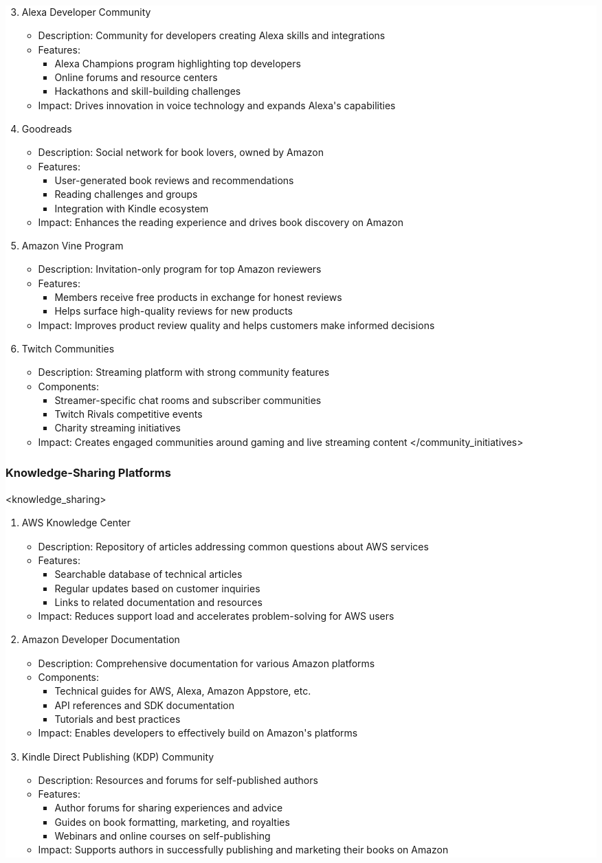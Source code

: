 3. Alexa Developer Community
   - Description: Community for developers creating Alexa skills and integrations
   - Features:
     - Alexa Champions program highlighting top developers
     - Online forums and resource centers
     - Hackathons and skill-building challenges
   - Impact: Drives innovation in voice technology and expands Alexa's capabilities

4. Goodreads
   - Description: Social network for book lovers, owned by Amazon
   - Features:
     - User-generated book reviews and recommendations
     - Reading challenges and groups
     - Integration with Kindle ecosystem
   - Impact: Enhances the reading experience and drives book discovery on Amazon

5. Amazon Vine Program
   - Description: Invitation-only program for top Amazon reviewers
   - Features:
     - Members receive free products in exchange for honest reviews
     - Helps surface high-quality reviews for new products
   - Impact: Improves product review quality and helps customers make informed decisions

6. Twitch Communities
   - Description: Streaming platform with strong community features
   - Components:
     - Streamer-specific chat rooms and subscriber communities
     - Twitch Rivals competitive events
     - Charity streaming initiatives
   - Impact: Creates engaged communities around gaming and live streaming content
</community_initiatives>

### Knowledge-Sharing Platforms

<knowledge_sharing>
1. AWS Knowledge Center
   - Description: Repository of articles addressing common questions about AWS services
   - Features:
     - Searchable database of technical articles
     - Regular updates based on customer inquiries
     - Links to related documentation and resources
   - Impact: Reduces support load and accelerates problem-solving for AWS users

2. Amazon Developer Documentation
   - Description: Comprehensive documentation for various Amazon platforms
   - Components:
     - Technical guides for AWS, Alexa, Amazon Appstore, etc.
     - API references and SDK documentation
     - Tutorials and best practices
   - Impact: Enables developers to effectively build on Amazon's platforms

3. Kindle Direct Publishing (KDP) Community
   - Description: Resources and forums for self-published authors
   - Features:
     - Author forums for sharing experiences and advice
     - Guides on book formatting, marketing, and royalties
     - Webinars and online courses on self-publishing
   - Impact: Supports authors in successfully publishing and marketing their books on Amazon
